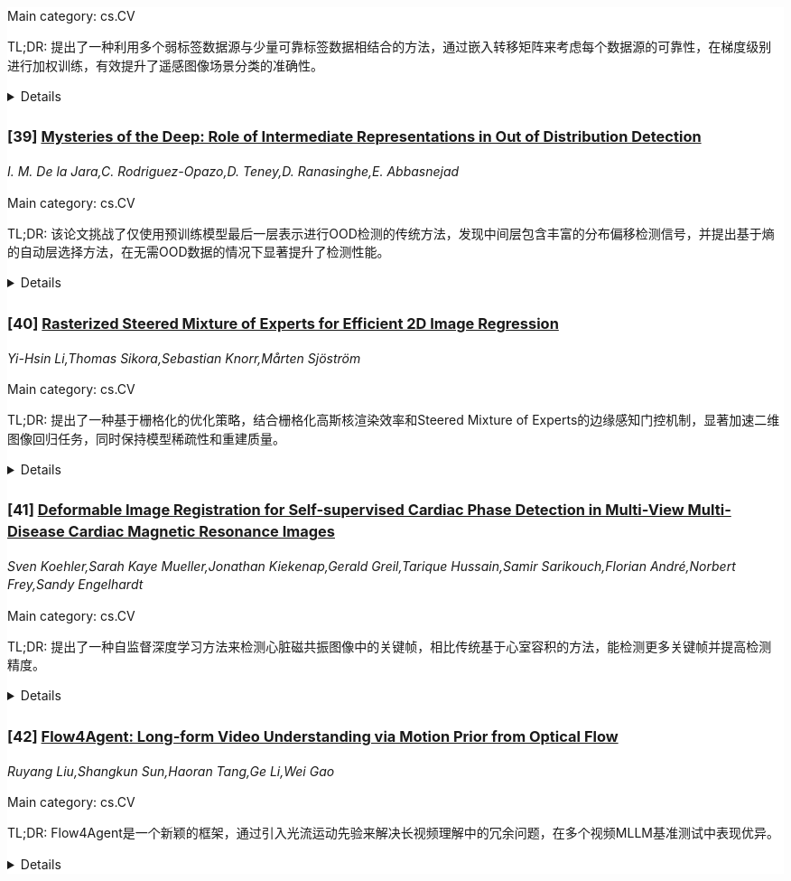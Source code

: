 Main category: cs.CV

TL;DR: 提出了一种利用多个弱标签数据源与少量可靠标签数据相结合的方法，通过嵌入转移矩阵来考虑每个数据源的可靠性，在梯度级别进行加权训练，有效提升了遥感图像场景分类的准确性。


<details><summary>Details</summary></details>


### [39] [Mysteries of the Deep: Role of Intermediate Representations in Out of Distribution Detection](https://arxiv.org/abs/2510.05782)
*I. M. De la Jara,C. Rodriguez-Opazo,D. Teney,D. Ranasinghe,E. Abbasnejad*

Main category: cs.CV

TL;DR: 该论文挑战了仅使用预训练模型最后一层表示进行OOD检测的传统方法，发现中间层包含丰富的分布偏移检测信号，并提出基于熵的自动层选择方法，在无需OOD数据的情况下显著提升了检测性能。


<details><summary>Details</summary></details>


### [40] [Rasterized Steered Mixture of Experts for Efficient 2D Image Regression](https://arxiv.org/abs/2510.05814)
*Yi-Hsin Li,Thomas Sikora,Sebastian Knorr,Mårten Sjöström*

Main category: cs.CV

TL;DR: 提出了一种基于栅格化的优化策略，结合栅格化高斯核渲染效率和Steered Mixture of Experts的边缘感知门控机制，显著加速二维图像回归任务，同时保持模型稀疏性和重建质量。


<details><summary>Details</summary></details>


### [41] [Deformable Image Registration for Self-supervised Cardiac Phase Detection in Multi-View Multi-Disease Cardiac Magnetic Resonance Images](https://arxiv.org/abs/2510.05819)
*Sven Koehler,Sarah Kaye Mueller,Jonathan Kiekenap,Gerald Greil,Tarique Hussain,Samir Sarikouch,Florian André,Norbert Frey,Sandy Engelhardt*

Main category: cs.CV

TL;DR: 提出了一种自监督深度学习方法来检测心脏磁共振图像中的关键帧，相比传统基于心室容积的方法，能检测更多关键帧并提高检测精度。


<details><summary>Details</summary></details>


### [42] [Flow4Agent: Long-form Video Understanding via Motion Prior from Optical Flow](https://arxiv.org/abs/2510.05836)
*Ruyang Liu,Shangkun Sun,Haoran Tang,Ge Li,Wei Gao*

Main category: cs.CV

TL;DR: Flow4Agent是一个新颖的框架，通过引入光流运动先验来解决长视频理解中的冗余问题，在多个视频MLLM基准测试中表现优异。


<details><summary>Details</summary></details>
